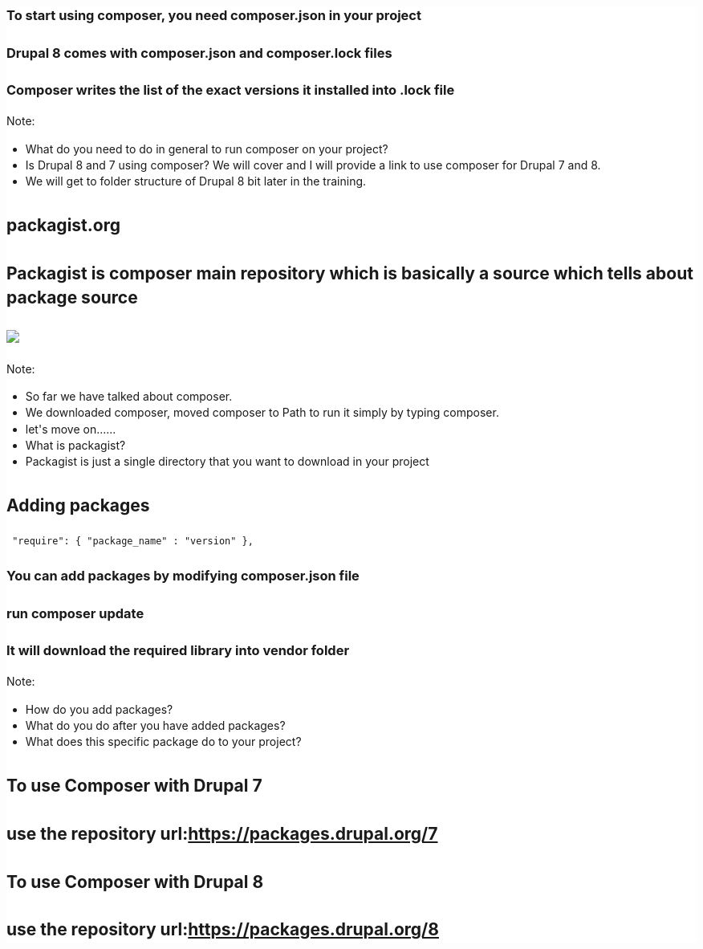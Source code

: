 

### To start using composer, you need composer.json in your project
### Drupal 8 comes with composer.json and composer.lock files
### Composer writes the list of the exact versions it installed into .lock file
Note:
- What do you need to do in general to run composer on your project?
- Is Drupal 8 and 7 using composer? We will cover and I will provide a link to use composer for Drupal 7 and 8.
- We will get to folder structure of Drupal 8 bit later in the training.



## packagist.org
## Packagist is composer main repository which is basically a source which tells about package source
### <img src="custom/images/packagist.png">
Note:
- So far we have talked about composer.
- We downloaded composer, moved composer to Path to run it simply by typing composer.
- let's move on......
- What is packagist?
- Packagist is just a single directory that you want to download in your project





## Adding packages
<pre><code> "require": { "package_name" : "version" }, </code></pre>
### You can add packages by modifying composer.json file
### run composer update
### It will download the required library into vendor folder
Note:
- How do you add packages?
- What do you do after you have added packages?
- What does this specific package do to your project?





## To use Composer with Drupal 7
## use the repository url:https://packages.drupal.org/7
## To use Composer with Drupal 8
## use the repository url:https://packages.drupal.org/8
